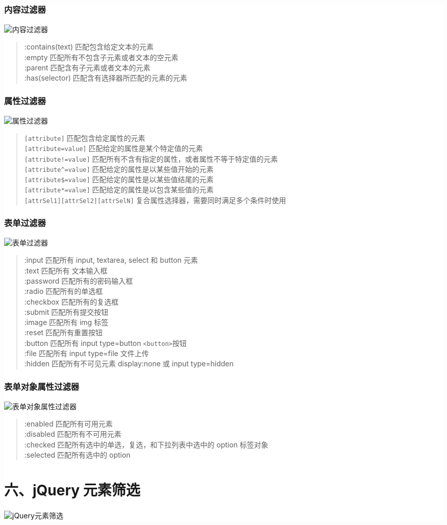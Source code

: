 ### 内容过滤器

![内容过滤器](/assets/jQuery/内容过滤器.png)

> :contains(text) 匹配包含给定文本的元素                    
> :empty 匹配所有不包含子元素或者文本的空元素                      
> :parent 匹配含有子元素或者文本的元素                   
> :has(selector) 匹配含有选择器所匹配的元素的元素                               

### 属性过滤器

![属性过滤器](/assets/jQuery/属性过滤器.png)

> `[attribute]` 匹配包含给定属性的元素                    
> `[attribute=value]` 匹配给定的属性是某个特定值的元素              
> `[attribute!=value]` 匹配所有不含有指定的属性，或者属性不等于特定值的元素               
> `[attribute^=value]` 匹配给定的属性是以某些值开始的元素                
> `[attribute$=value]` 匹配给定的属性是以某些值结尾的元素                  
> `[attribute*=value]` 匹配给定的属性是以包含某些值的元素                 
> `[attrSel1][attrSel2][attrSelN]` 复合属性选择器，需要同时满足多个条件时使用                 

### 表单过滤器

![表单过滤器](/assets/jQuery/表单过滤器.png)

> :input 匹配所有 input, textarea, select 和 button 元素                            
> :text 匹配所有 文本输入框                 
> :password 匹配所有的密码输入框                         
> :radio 匹配所有的单选框                   
> :checkbox 匹配所有的复选框                   
> :submit 匹配所有提交按钮                    
> :image 匹配所有 img 标签                     
> :reset 匹配所有重置按钮                 
> :button 匹配所有 input type=button `<button>`按钮                           
> :file 匹配所有 input type=file 文件上传                          
> :hidden 匹配所有不可见元素 display:none 或 input type=hidden                      

### 表单对象属性过滤器

![表单对象属性过滤器](/assets/jQuery/表单对象属性过滤器.png)

> :enabled 匹配所有可用元素                      
> :disabled 匹配所有不可用元素                  
> :checked 匹配所有选中的单选，复选，和下拉列表中选中的 option 标签对象                   
> :selected 匹配所有选中的 option                               

# 六、jQuery 元素筛选

![jQuery元素筛选](/assets/jQuery/jQuery元素筛选.png)
